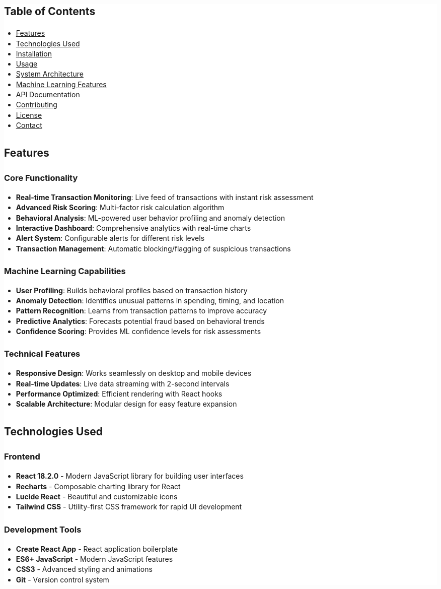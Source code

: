 ##  Table of Contents

- [Features](#features)
- [Technologies Used](#technologies-used)
- [Installation](#installation)
- [Usage](#usage)
- [System Architecture](#system-architecture)
- [Machine Learning Features](#machine-learning-features)
- [API Documentation](#api-documentation)
- [Contributing](#contributing)
- [License](#license)
- [Contact](#contact)

##  Features

### Core Functionality
- **Real-time Transaction Monitoring**: Live feed of transactions with instant risk assessment
- **Advanced Risk Scoring**: Multi-factor risk calculation algorithm
- **Behavioral Analysis**: ML-powered user behavior profiling and anomaly detection
- **Interactive Dashboard**: Comprehensive analytics with real-time charts
- **Alert System**: Configurable alerts for different risk levels
- **Transaction Management**: Automatic blocking/flagging of suspicious transactions

### Machine Learning Capabilities
- **User Profiling**: Builds behavioral profiles based on transaction history
- **Anomaly Detection**: Identifies unusual patterns in spending, timing, and location
- **Pattern Recognition**: Learns from transaction patterns to improve accuracy
- **Predictive Analytics**: Forecasts potential fraud based on behavioral trends
- **Confidence Scoring**: Provides ML confidence levels for risk assessments

### Technical Features
- **Responsive Design**: Works seamlessly on desktop and mobile devices
- **Real-time Updates**: Live data streaming with 2-second intervals
- **Performance Optimized**: Efficient rendering with React hooks
- **Scalable Architecture**: Modular design for easy feature expansion

##  Technologies Used

### Frontend
- **React 18.2.0** - Modern JavaScript library for building user interfaces
- **Recharts** - Composable charting library for React
- **Lucide React** - Beautiful and customizable icons
- **Tailwind CSS** - Utility-first CSS framework for rapid UI development

### Development Tools
- **Create React App** - React application boilerplate
- **ES6+ JavaScript** - Modern JavaScript features
- **CSS3** - Advanced styling and animations
- **Git** - Version control system
